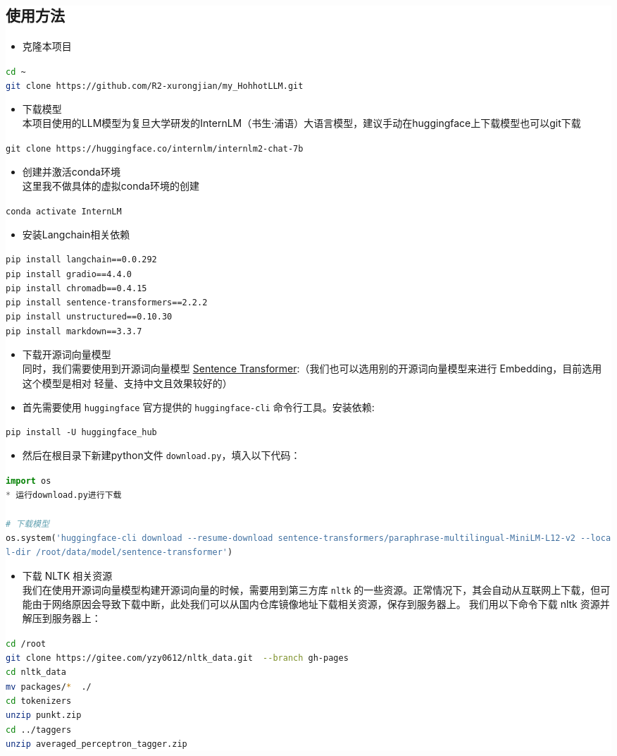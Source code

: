 ## 使用方法
* 克隆本项目
```bash
cd ~
git clone https://github.com/R2-xurongjian/my_HohhotLLM.git
```
* 下载模型    
本项目使用的LLM模型为复旦大学研发的InternLM（书生·浦语）大语言模型，建议手动在huggingface上下载模型也可以git下载
```
git clone https://huggingface.co/internlm/internlm2-chat-7b
```

* 创建并激活conda环境    
这里我不做具体的虚拟conda环境的创建
```
conda activate InternLM
```

* 安装Langchain相关依赖
```
pip install langchain==0.0.292
pip install gradio==4.4.0
pip install chromadb==0.4.15
pip install sentence-transformers==2.2.2
pip install unstructured==0.10.30
pip install markdown==3.3.7
```
* 下载开源词向量模型    
同时，我们需要使用到开源词向量模型 [Sentence Transformer](https://huggingface.co/sentence-transformers/paraphrase-multilingual-MiniLM-L12-v2):（我们也可以选用别的开源词向量模型来进行 Embedding，目前选用这个模型是相对    轻量、支持中文且效果较好的）

* 首先需要使用 `huggingface` 官方提供的 `huggingface-cli` 命令行工具。安装依赖:

```
pip install -U huggingface_hub
```

* 然后在根目录下新建python文件 `download.py`，填入以下代码：
```python
import os
* 运行download.py进行下载

# 下载模型
os.system('huggingface-cli download --resume-download sentence-transformers/paraphrase-multilingual-MiniLM-L12-v2 --local-dir /root/data/model/sentence-transformer')
```
* 下载 NLTK 相关资源    
我们在使用开源词向量模型构建开源词向量的时候，需要用到第三方库 `nltk` 的一些资源。正常情况下，其会自动从互联网上下载，但可能由于网络原因会导致下载中断，此处我们可以从国内仓库镜像地址下载相关资源，保存到服务器上。
我们用以下命令下载 nltk 资源并解压到服务器上：


```bash
cd /root
git clone https://gitee.com/yzy0612/nltk_data.git  --branch gh-pages
cd nltk_data
mv packages/*  ./
cd tokenizers
unzip punkt.zip
cd ../taggers
unzip averaged_perceptron_tagger.zip
```
